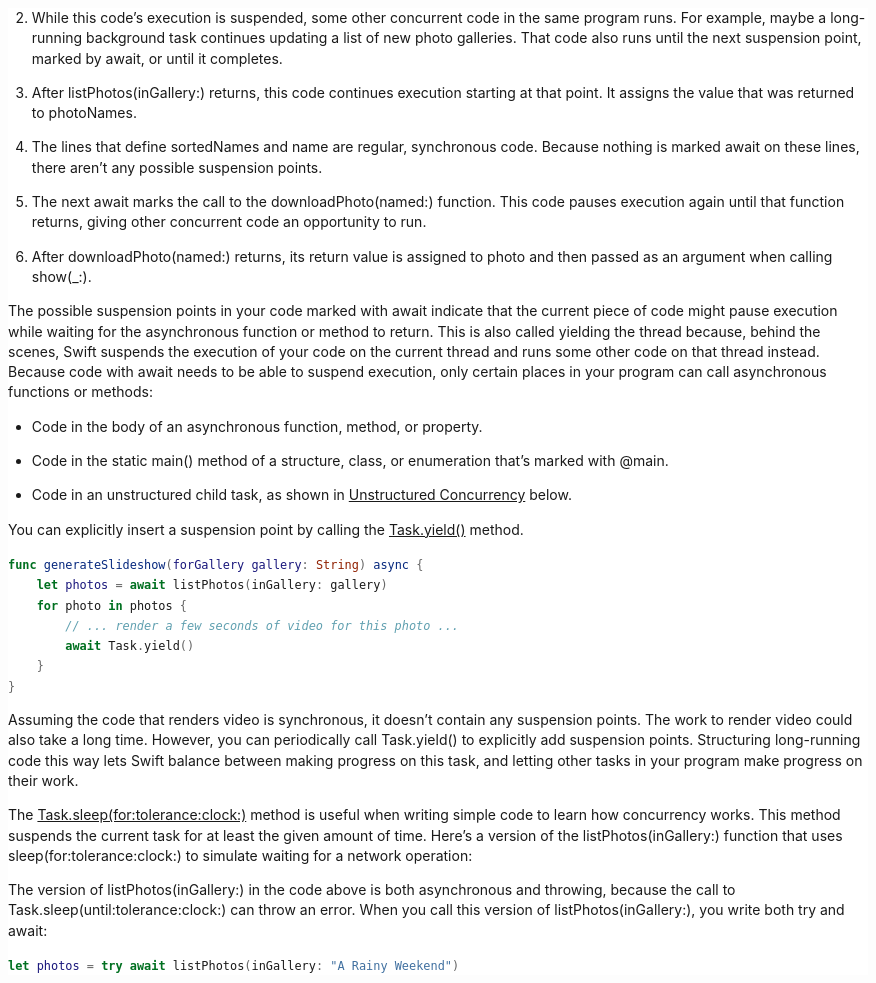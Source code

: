 2. While this code’s execution is suspended, some other concurrent code in the same program runs. For example, maybe a long-running background task continues updating a list of new photo galleries. That code also runs until the next suspension point, marked by await, or until it completes.

3. After listPhotos(inGallery:) returns, this code continues execution starting at that point. It assigns the value that was returned to photoNames.

4. The lines that define sortedNames and name are regular, synchronous code. Because nothing is marked await on these lines, there aren’t any possible suspension points.

5. The next await marks the call to the downloadPhoto(named:) function. This code pauses execution again until that function returns, giving other concurrent code an opportunity to run.

6. After downloadPhoto(named:) returns, its return value is assigned to photo and then passed as an argument when calling show(_:).

The possible suspension points in your code marked with await indicate that the current piece of code might pause execution while waiting for the asynchronous function or method to return. This is also called yielding the thread because, behind the scenes, Swift suspends the execution of your code on the current thread and runs some other code on that thread instead. Because code with await needs to be able to suspend execution, only certain places in your program can call asynchronous functions or methods:

* Code in the body of an asynchronous function, method, or property.

* Code in the static main() method of a structure, class, or enumeration that’s marked with @main.

* Code in an unstructured child task, as shown in [Unstructured Concurrency]() below.

You can explicitly insert a suspension point by calling the [Task.yield()]() method.

```swift
func generateSlideshow(forGallery gallery: String) async {
    let photos = await listPhotos(inGallery: gallery)
    for photo in photos {
        // ... render a few seconds of video for this photo ...
        await Task.yield()
    }
}
```

Assuming the code that renders video is synchronous, it doesn’t contain any suspension points. The work to render video could also take a long time. However, you can periodically call Task.yield() to explicitly add suspension points. Structuring long-running code this way lets Swift balance between making progress on this task, and letting other tasks in your program make progress on their work.

The [Task.sleep(for:tolerance:clock:)]() method is useful when writing simple code to learn how concurrency works. This method suspends the current task for at least the given amount of time. Here’s a version of the listPhotos(inGallery:) function that uses sleep(for:tolerance:clock:) to simulate waiting for a network operation:

The version of listPhotos(inGallery:) in the code above is both asynchronous and throwing, because the call to Task.sleep(until:tolerance:clock:) can throw an error. When you call this version of listPhotos(inGallery:), you write both try and await:

```swift
let photos = try await listPhotos(inGallery: "A Rainy Weekend")
```

